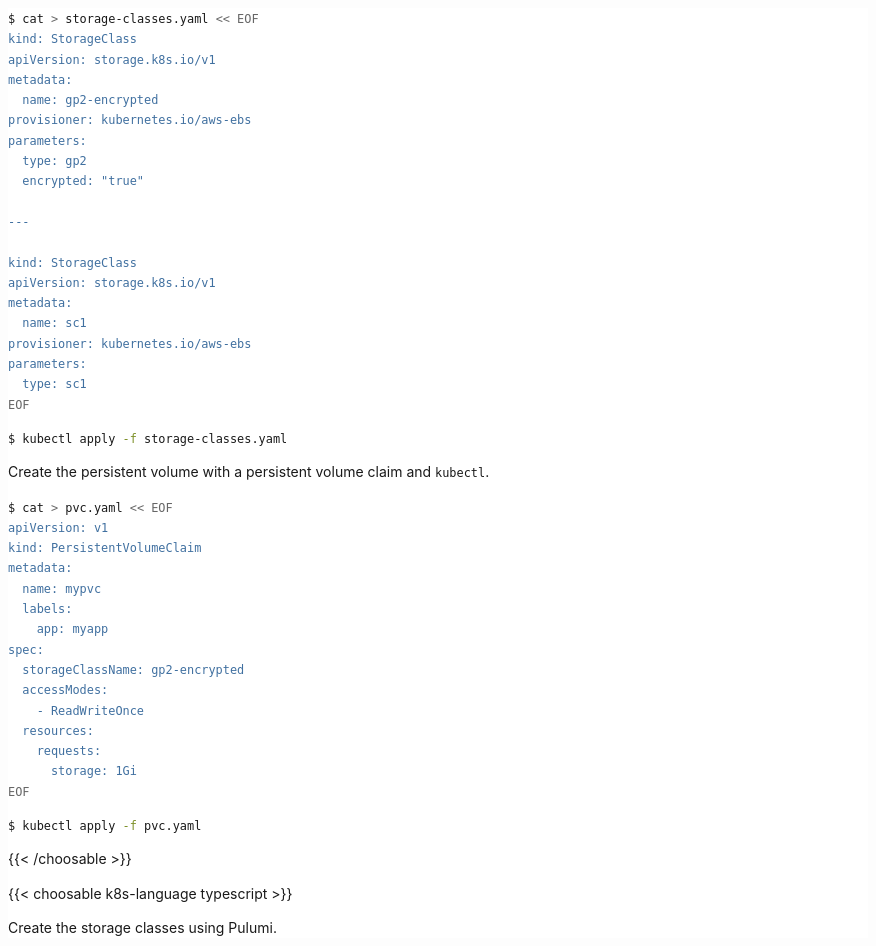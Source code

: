 ```bash
$ cat > storage-classes.yaml << EOF
kind: StorageClass
apiVersion: storage.k8s.io/v1
metadata:
  name: gp2-encrypted
provisioner: kubernetes.io/aws-ebs
parameters:
  type: gp2
  encrypted: "true"

---

kind: StorageClass
apiVersion: storage.k8s.io/v1
metadata:
  name: sc1
provisioner: kubernetes.io/aws-ebs
parameters:
  type: sc1
EOF
```

```bash
$ kubectl apply -f storage-classes.yaml
```

Create the persistent volume with a persistent volume claim and `kubectl`.

```bash
$ cat > pvc.yaml << EOF
apiVersion: v1
kind: PersistentVolumeClaim
metadata:
  name: mypvc
  labels:
    app: myapp
spec:
  storageClassName: gp2-encrypted
  accessModes:
    - ReadWriteOnce
  resources:
    requests:
      storage: 1Gi
EOF
```

```bash
$ kubectl apply -f pvc.yaml
```

{{< /choosable >}}

{{< choosable k8s-language typescript >}}

Create the storage classes using Pulumi.
